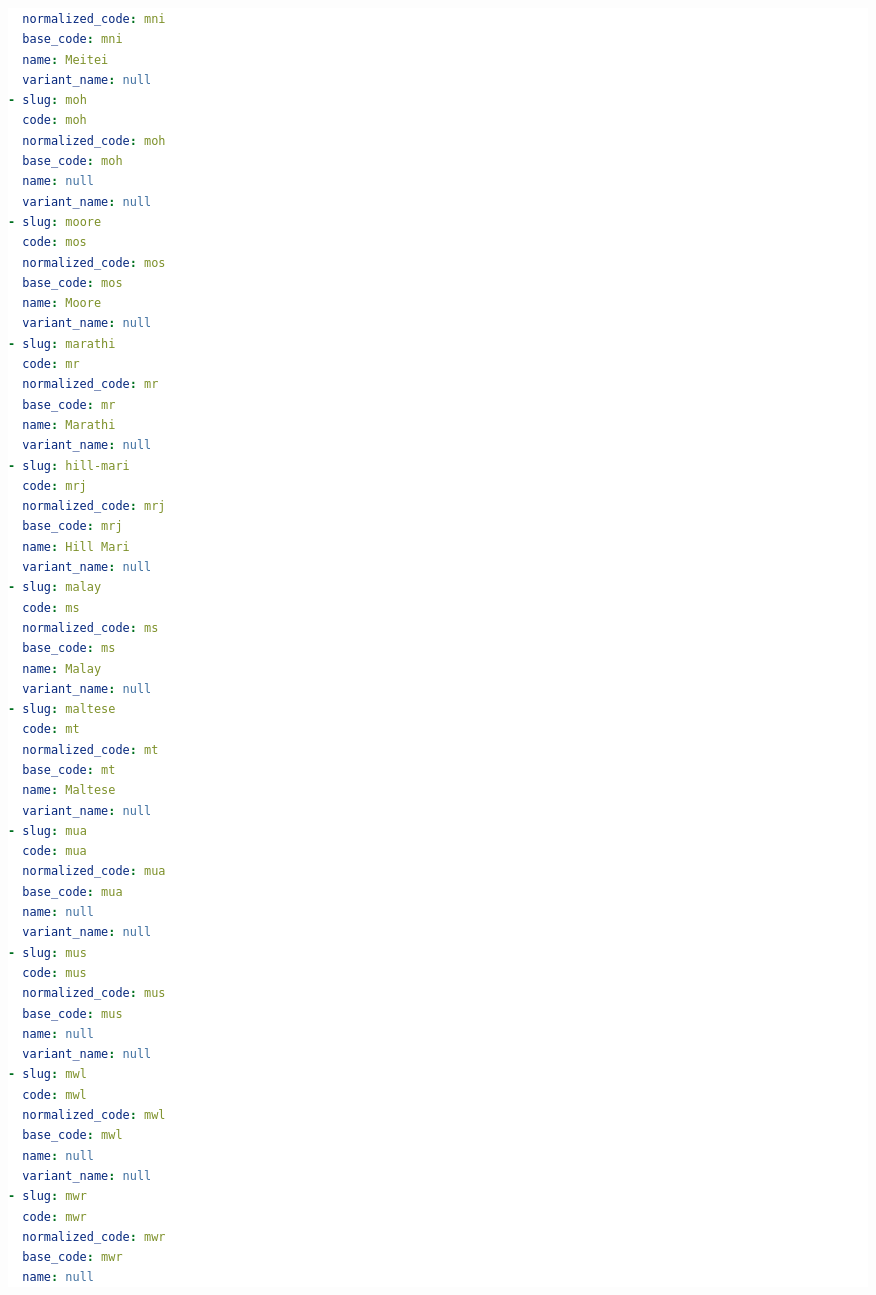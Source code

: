 ```yaml
  normalized_code: mni
  base_code: mni
  name: Meitei
  variant_name: null
- slug: moh
  code: moh
  normalized_code: moh
  base_code: moh
  name: null
  variant_name: null
- slug: moore
  code: mos
  normalized_code: mos
  base_code: mos
  name: Moore
  variant_name: null
- slug: marathi
  code: mr
  normalized_code: mr
  base_code: mr
  name: Marathi
  variant_name: null
- slug: hill-mari
  code: mrj
  normalized_code: mrj
  base_code: mrj
  name: Hill Mari
  variant_name: null
- slug: malay
  code: ms
  normalized_code: ms
  base_code: ms
  name: Malay
  variant_name: null
- slug: maltese
  code: mt
  normalized_code: mt
  base_code: mt
  name: Maltese
  variant_name: null
- slug: mua
  code: mua
  normalized_code: mua
  base_code: mua
  name: null
  variant_name: null
- slug: mus
  code: mus
  normalized_code: mus
  base_code: mus
  name: null
  variant_name: null
- slug: mwl
  code: mwl
  normalized_code: mwl
  base_code: mwl
  name: null
  variant_name: null
- slug: mwr
  code: mwr
  normalized_code: mwr
  base_code: mwr
  name: null
```
